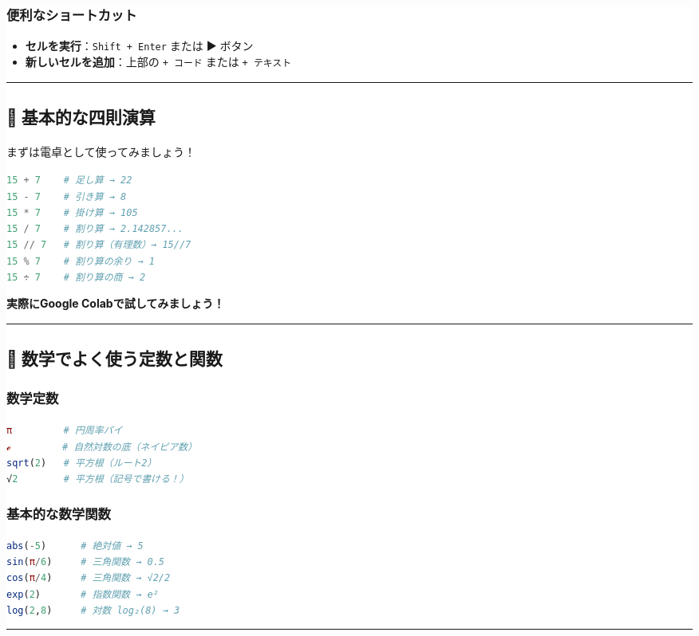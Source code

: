 ### 便利なショートカット
- **セルを実行**：`Shift + Enter` または ▶️ ボタン
- **新しいセルを追加**：上部の `+ コード` または `+ テキスト`

---

## 🧮 基本的な四則演算

まずは電卓として使ってみましょう！

<div class="code-block">

```julia
15 + 7    # 足し算 → 22
15 - 7    # 引き算 → 8
15 * 7    # 掛け算 → 105
15 / 7    # 割り算 → 2.142857...
15 // 7   # 割り算（有理数）→ 15//7
15 % 7    # 割り算の余り → 1
15 ÷ 7    # 割り算の商 → 2
```

</div>

**実際にGoogle Colabで試してみましょう！**

---

## 📐 数学でよく使う定数と関数

### 数学定数
<div class="code-block">

```julia
π         # 円周率パイ
ℯ         # 自然対数の底（ネイピア数）
sqrt(2)   # 平方根（ルート2）
√2        # 平方根（記号で書ける！）
```

</div>

### 基本的な数学関数
<div class="code-block">

```julia
abs(-5)      # 絶対値 → 5
sin(π/6)     # 三角関数 → 0.5  
cos(π/4)     # 三角関数 → √2/2
exp(2)       # 指数関数 → e²
log(2,8)     # 対数 log₂(8) → 3
```

</div>

---